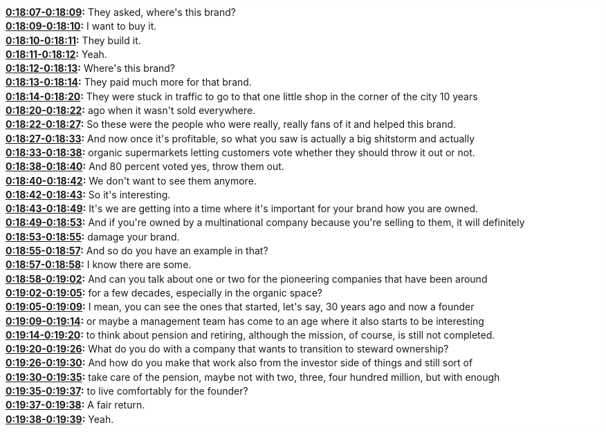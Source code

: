 **[0:18:07-0:18:09](https://investinginregenerativeagriculture.com/2018/11/19/armin-steuernagel/#t=0:18:07):**  They asked, where's this brand?  
**[0:18:09-0:18:10](https://investinginregenerativeagriculture.com/2018/11/19/armin-steuernagel/#t=0:18:09):**  I want to buy it.  
**[0:18:10-0:18:11](https://investinginregenerativeagriculture.com/2018/11/19/armin-steuernagel/#t=0:18:10):**  They build it.  
**[0:18:11-0:18:12](https://investinginregenerativeagriculture.com/2018/11/19/armin-steuernagel/#t=0:18:11):**  Yeah.  
**[0:18:12-0:18:13](https://investinginregenerativeagriculture.com/2018/11/19/armin-steuernagel/#t=0:18:12):**  Where's this brand?  
**[0:18:13-0:18:14](https://investinginregenerativeagriculture.com/2018/11/19/armin-steuernagel/#t=0:18:13):**  They paid much more for that brand.  
**[0:18:14-0:18:20](https://investinginregenerativeagriculture.com/2018/11/19/armin-steuernagel/#t=0:18:14):**  They were stuck in traffic to go to that one little shop in the corner of the city 10 years  
**[0:18:20-0:18:22](https://investinginregenerativeagriculture.com/2018/11/19/armin-steuernagel/#t=0:18:20):**  ago when it wasn't sold everywhere.  
**[0:18:22-0:18:27](https://investinginregenerativeagriculture.com/2018/11/19/armin-steuernagel/#t=0:18:22):**  So these were the people who were really, really fans of it and helped this brand.  
**[0:18:27-0:18:33](https://investinginregenerativeagriculture.com/2018/11/19/armin-steuernagel/#t=0:18:27):**  And now once it's profitable, so what you saw is actually a big shitstorm and actually  
**[0:18:33-0:18:38](https://investinginregenerativeagriculture.com/2018/11/19/armin-steuernagel/#t=0:18:33):**  organic supermarkets letting customers vote whether they should throw it out or not.  
**[0:18:38-0:18:40](https://investinginregenerativeagriculture.com/2018/11/19/armin-steuernagel/#t=0:18:38):**  And 80 percent voted yes, throw them out.  
**[0:18:40-0:18:42](https://investinginregenerativeagriculture.com/2018/11/19/armin-steuernagel/#t=0:18:40):**  We don't want to see them anymore.  
**[0:18:42-0:18:43](https://investinginregenerativeagriculture.com/2018/11/19/armin-steuernagel/#t=0:18:42):**  So it's interesting.  
**[0:18:43-0:18:49](https://investinginregenerativeagriculture.com/2018/11/19/armin-steuernagel/#t=0:18:43):**  It's we are getting into a time where it's important for your brand how you are owned.  
**[0:18:49-0:18:53](https://investinginregenerativeagriculture.com/2018/11/19/armin-steuernagel/#t=0:18:49):**  And if you're owned by a multinational company because you're selling to them, it will definitely  
**[0:18:53-0:18:55](https://investinginregenerativeagriculture.com/2018/11/19/armin-steuernagel/#t=0:18:53):**  damage your brand.  
**[0:18:55-0:18:57](https://investinginregenerativeagriculture.com/2018/11/19/armin-steuernagel/#t=0:18:55):**  And so do you have an example in that?  
**[0:18:57-0:18:58](https://investinginregenerativeagriculture.com/2018/11/19/armin-steuernagel/#t=0:18:57):**  I know there are some.  
**[0:18:58-0:19:02](https://investinginregenerativeagriculture.com/2018/11/19/armin-steuernagel/#t=0:18:58):**  And can you talk about one or two for the pioneering companies that have been around  
**[0:19:02-0:19:05](https://investinginregenerativeagriculture.com/2018/11/19/armin-steuernagel/#t=0:19:02):**  for a few decades, especially in the organic space?  
**[0:19:05-0:19:09](https://investinginregenerativeagriculture.com/2018/11/19/armin-steuernagel/#t=0:19:05):**  I mean, you can see the ones that started, let's say, 30 years ago and now a founder  
**[0:19:09-0:19:14](https://investinginregenerativeagriculture.com/2018/11/19/armin-steuernagel/#t=0:19:09):**  or maybe a management team has come to an age where it also starts to be interesting  
**[0:19:14-0:19:20](https://investinginregenerativeagriculture.com/2018/11/19/armin-steuernagel/#t=0:19:14):**  to think about pension and retiring, although the mission, of course, is still not completed.  
**[0:19:20-0:19:26](https://investinginregenerativeagriculture.com/2018/11/19/armin-steuernagel/#t=0:19:20):**  What do you do with a company that wants to transition to steward ownership?  
**[0:19:26-0:19:30](https://investinginregenerativeagriculture.com/2018/11/19/armin-steuernagel/#t=0:19:26):**  And how do you make that work also from the investor side of things and still sort of  
**[0:19:30-0:19:35](https://investinginregenerativeagriculture.com/2018/11/19/armin-steuernagel/#t=0:19:30):**  take care of the pension, maybe not with two, three, four hundred million, but with enough  
**[0:19:35-0:19:37](https://investinginregenerativeagriculture.com/2018/11/19/armin-steuernagel/#t=0:19:35):**  to live comfortably for the founder?  
**[0:19:37-0:19:38](https://investinginregenerativeagriculture.com/2018/11/19/armin-steuernagel/#t=0:19:37):**  A fair return.  
**[0:19:38-0:19:39](https://investinginregenerativeagriculture.com/2018/11/19/armin-steuernagel/#t=0:19:38):**  Yeah.  